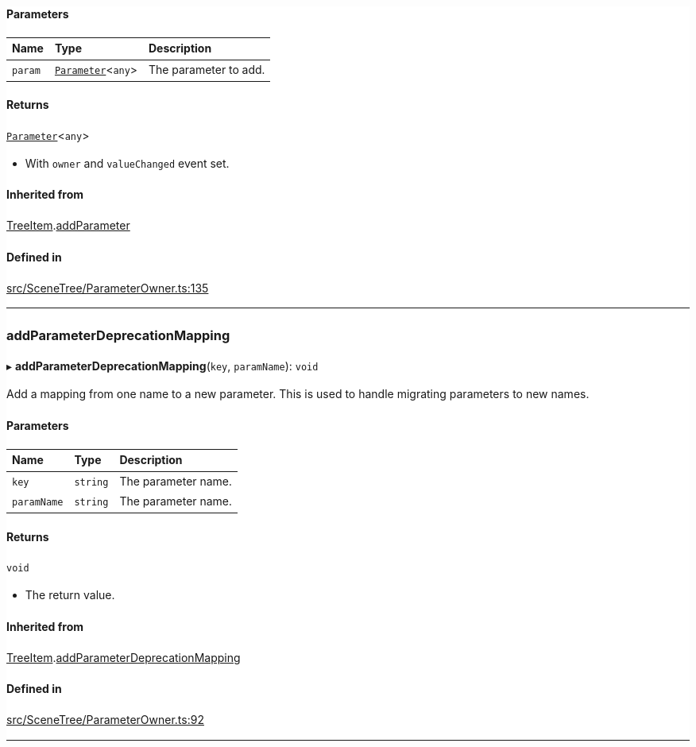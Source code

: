 #### Parameters

| Name | Type | Description |
| :------ | :------ | :------ |
| `param` | [`Parameter`](Parameters/SceneTree_Parameters_Parameter.Parameter)<`any`\> | The parameter to add. |

#### Returns

[`Parameter`](Parameters/SceneTree_Parameters_Parameter.Parameter)<`any`\>

- With `owner` and `valueChanged` event set.

#### Inherited from

[TreeItem](SceneTree_TreeItem.TreeItem).[addParameter](SceneTree_TreeItem.TreeItem#addparameter)

#### Defined in

[src/SceneTree/ParameterOwner.ts:135](https://github.com/ZeaInc/zea-engine/blob/ab3250ece/src/SceneTree/ParameterOwner.ts#L135)

___

### addParameterDeprecationMapping

▸ **addParameterDeprecationMapping**(`key`, `paramName`): `void`

Add a mapping from one name to a new parameter.
This is used to handle migrating parameters to new names.

#### Parameters

| Name | Type | Description |
| :------ | :------ | :------ |
| `key` | `string` | The parameter name. |
| `paramName` | `string` | The parameter name. |

#### Returns

`void`

- The return value.

#### Inherited from

[TreeItem](SceneTree_TreeItem.TreeItem).[addParameterDeprecationMapping](SceneTree_TreeItem.TreeItem#addparameterdeprecationmapping)

#### Defined in

[src/SceneTree/ParameterOwner.ts:92](https://github.com/ZeaInc/zea-engine/blob/ab3250ece/src/SceneTree/ParameterOwner.ts#L92)

___
